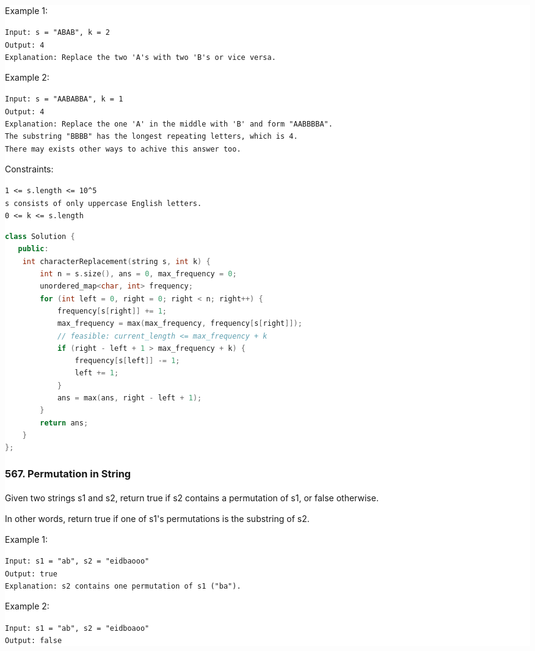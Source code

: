 Example 1:

    Input: s = "ABAB", k = 2
    Output: 4
    Explanation: Replace the two 'A's with two 'B's or vice versa.

Example 2:

    Input: s = "AABABBA", k = 1
    Output: 4
    Explanation: Replace the one 'A' in the middle with 'B' and form "AABBBBA".
    The substring "BBBB" has the longest repeating letters, which is 4.
    There may exists other ways to achive this answer too.

Constraints:

    1 <= s.length <= 10^5
    s consists of only uppercase English letters.
    0 <= k <= s.length

```cpp
class Solution {
   public:
    int characterReplacement(string s, int k) {
        int n = s.size(), ans = 0, max_frequency = 0;
        unordered_map<char, int> frequency;
        for (int left = 0, right = 0; right < n; right++) {
            frequency[s[right]] += 1;
            max_frequency = max(max_frequency, frequency[s[right]]);
            // feasible: current_length <= max_frequency + k
            if (right - left + 1 > max_frequency + k) {
                frequency[s[left]] -= 1;
                left += 1;
            }
            ans = max(ans, right - left + 1);
        }
        return ans;
    }
};
```

### 567. Permutation in String

Given two strings s1 and s2, return true if s2 contains a permutation of s1, or false otherwise.

In other words, return true if one of s1's permutations is the substring of s2.

Example 1:

    Input: s1 = "ab", s2 = "eidbaooo"
    Output: true
    Explanation: s2 contains one permutation of s1 ("ba").

Example 2:

    Input: s1 = "ab", s2 = "eidboaoo"
    Output: false
